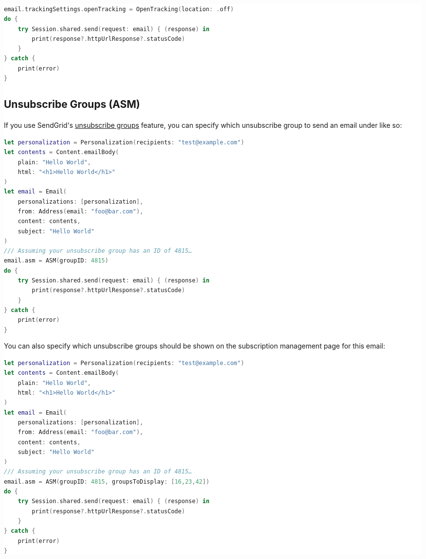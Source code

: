 ```swift
email.trackingSettings.openTracking = OpenTracking(location: .off)
do {
    try Session.shared.send(request: email) { (response) in
        print(response?.httpUrlResponse?.statusCode)
    }
} catch {
    print(error)
}
```

## Unsubscribe Groups (ASM)

If you use SendGrid's [unsubscribe groups](https://sendgrid.com/docs/User_Guide/Suppressions/advanced_suppression_manager.html) feature, you can specify which unsubscribe group to send an email under like so:

```swift
let personalization = Personalization(recipients: "test@example.com")
let contents = Content.emailBody(
    plain: "Hello World",
    html: "<h1>Hello World</h1>"
)
let email = Email(
    personalizations: [personalization],
    from: Address(email: "foo@bar.com"),
    content: contents,
    subject: "Hello World"
)
/// Assuming your unsubscribe group has an ID of 4815…
email.asm = ASM(groupID: 4815)
do {
    try Session.shared.send(request: email) { (response) in
        print(response?.httpUrlResponse?.statusCode)
    }
} catch {
    print(error)
}
```

You can also specify which unsubscribe groups should be shown on the subscription management page for this email:

```swift
let personalization = Personalization(recipients: "test@example.com")
let contents = Content.emailBody(
    plain: "Hello World",
    html: "<h1>Hello World</h1>"
)
let email = Email(
    personalizations: [personalization],
    from: Address(email: "foo@bar.com"),
    content: contents,
    subject: "Hello World"
)
/// Assuming your unsubscribe group has an ID of 4815…
email.asm = ASM(groupID: 4815, groupsToDisplay: [16,23,42])
do {
    try Session.shared.send(request: email) { (response) in
        print(response?.httpUrlResponse?.statusCode)
    }
} catch {
    print(error)
}
```

